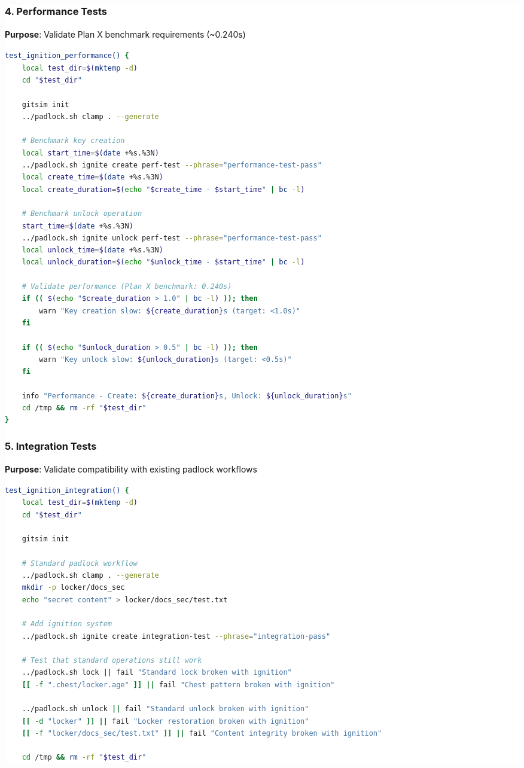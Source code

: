 ### 4. Performance Tests
**Purpose**: Validate Plan X benchmark requirements (~0.240s)

```bash
test_ignition_performance() {
    local test_dir=$(mktemp -d)
    cd "$test_dir"
    
    gitsim init
    ../padlock.sh clamp . --generate
    
    # Benchmark key creation
    local start_time=$(date +%s.%3N)
    ../padlock.sh ignite create perf-test --phrase="performance-test-pass"
    local create_time=$(date +%s.%3N)
    local create_duration=$(echo "$create_time - $start_time" | bc -l)
    
    # Benchmark unlock operation  
    start_time=$(date +%s.%3N)
    ../padlock.sh ignite unlock perf-test --phrase="performance-test-pass"
    local unlock_time=$(date +%s.%3N)
    local unlock_duration=$(echo "$unlock_time - $start_time" | bc -l)
    
    # Validate performance (Plan X benchmark: 0.240s)
    if (( $(echo "$create_duration > 1.0" | bc -l) )); then
        warn "Key creation slow: ${create_duration}s (target: <1.0s)"
    fi
    
    if (( $(echo "$unlock_duration > 0.5" | bc -l) )); then
        warn "Key unlock slow: ${unlock_duration}s (target: <0.5s)"
    fi
    
    info "Performance - Create: ${create_duration}s, Unlock: ${unlock_duration}s"
    cd /tmp && rm -rf "$test_dir"
}
```

### 5. Integration Tests
**Purpose**: Validate compatibility with existing padlock workflows

```bash
test_ignition_integration() {
    local test_dir=$(mktemp -d)
    cd "$test_dir"
    
    gitsim init
    
    # Standard padlock workflow
    ../padlock.sh clamp . --generate
    mkdir -p locker/docs_sec
    echo "secret content" > locker/docs_sec/test.txt
    
    # Add ignition system
    ../padlock.sh ignite create integration-test --phrase="integration-pass"
    
    # Test that standard operations still work
    ../padlock.sh lock || fail "Standard lock broken with ignition"
    [[ -f ".chest/locker.age" ]] || fail "Chest pattern broken with ignition"
    
    ../padlock.sh unlock || fail "Standard unlock broken with ignition"
    [[ -d "locker" ]] || fail "Locker restoration broken with ignition"
    [[ -f "locker/docs_sec/test.txt" ]] || fail "Content integrity broken with ignition"
    
    cd /tmp && rm -rf "$test_dir"
```